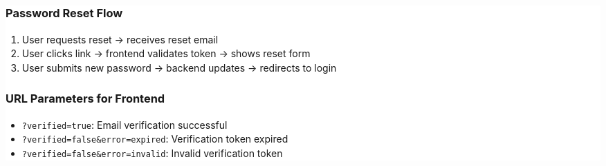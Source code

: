 ### Password Reset Flow
1. User requests reset → receives reset email
2. User clicks link → frontend validates token → shows reset form
3. User submits new password → backend updates → redirects to login

### URL Parameters for Frontend
- `?verified=true`: Email verification successful
- `?verified=false&error=expired`: Verification token expired
- `?verified=false&error=invalid`: Invalid verification token
